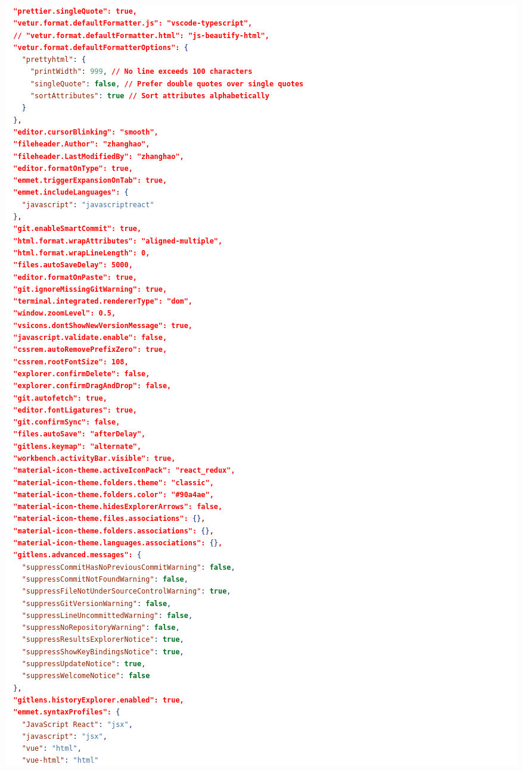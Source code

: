 ```json
  "prettier.singleQuote": true,
  "vetur.format.defaultFormatter.js": "vscode-typescript",
  // "vetur.format.defaultFormatter.html": "js-beautify-html",
  "vetur.format.defaultFormatterOptions": {
    "prettyhtml": {
      "printWidth": 999, // No line exceeds 100 characters
      "singleQuote": false, // Prefer double quotes over single quotes
      "sortAttributes": true // Sort attributes alphabetically
    }
  },
  "editor.cursorBlinking": "smooth",
  "fileheader.Author": "zhanghao",
  "fileheader.LastModifiedBy": "zhanghao",
  "editor.formatOnType": true,
  "emmet.triggerExpansionOnTab": true,
  "emmet.includeLanguages": {
    "javascript": "javascriptreact"
  },
  "git.enableSmartCommit": true,
  "html.format.wrapAttributes": "aligned-multiple",
  "html.format.wrapLineLength": 0,
  "files.autoSaveDelay": 5000,
  "editor.formatOnPaste": true,
  "git.ignoreMissingGitWarning": true,
  "terminal.integrated.rendererType": "dom",
  "window.zoomLevel": 0.5,
  "vsicons.dontShowNewVersionMessage": true,
  "javascript.validate.enable": false,
  "cssrem.autoRemovePrefixZero": true,
  "cssrem.rootFontSize": 108,
  "explorer.confirmDelete": false,
  "explorer.confirmDragAndDrop": false,
  "git.autofetch": true,
  "editor.fontLigatures": true,
  "git.confirmSync": false,
  "files.autoSave": "afterDelay",
  "gitlens.keymap": "alternate",
  "workbench.activityBar.visible": true,
  "material-icon-theme.activeIconPack": "react_redux",
  "material-icon-theme.folders.theme": "classic",
  "material-icon-theme.folders.color": "#90a4ae",
  "material-icon-theme.hidesExplorerArrows": false,
  "material-icon-theme.files.associations": {},
  "material-icon-theme.folders.associations": {},
  "material-icon-theme.languages.associations": {},
  "gitlens.advanced.messages": {
    "suppressCommitHasNoPreviousCommitWarning": false,
    "suppressCommitNotFoundWarning": false,
    "suppressFileNotUnderSourceControlWarning": true,
    "suppressGitVersionWarning": false,
    "suppressLineUncommittedWarning": false,
    "suppressNoRepositoryWarning": false,
    "suppressResultsExplorerNotice": true,
    "suppressShowKeyBindingsNotice": true,
    "suppressUpdateNotice": true,
    "suppressWelcomeNotice": false
  },
  "gitlens.historyExplorer.enabled": true,
  "emmet.syntaxProfiles": {
    "JavaScript React": "jsx",
    "javascript": "jsx",
    "vue": "html",
    "vue-html": "html"
```